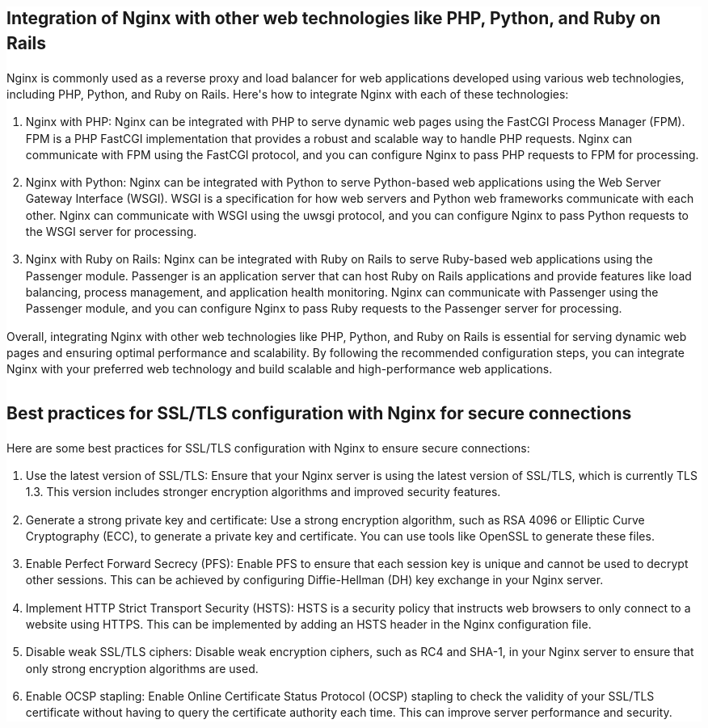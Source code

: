 ## Integration of Nginx with other web technologies like PHP, Python, and Ruby on Rails

Nginx is commonly used as a reverse proxy and load balancer for web applications developed using various web technologies, including PHP, Python, and Ruby on Rails. Here's how to integrate Nginx with each of these technologies:

1. Nginx with PHP: Nginx can be integrated with PHP to serve dynamic web pages using the FastCGI Process Manager (FPM). FPM is a PHP FastCGI implementation that provides a robust and scalable way to handle PHP requests. Nginx can communicate with FPM using the FastCGI protocol, and you can configure Nginx to pass PHP requests to FPM for processing.

2. Nginx with Python: Nginx can be integrated with Python to serve Python-based web applications using the Web Server Gateway Interface (WSGI). WSGI is a specification for how web servers and Python web frameworks communicate with each other. Nginx can communicate with WSGI using the uwsgi protocol, and you can configure Nginx to pass Python requests to the WSGI server for processing.

3. Nginx with Ruby on Rails: Nginx can be integrated with Ruby on Rails to serve Ruby-based web applications using the Passenger module. Passenger is an application server that can host Ruby on Rails applications and provide features like load balancing, process management, and application health monitoring. Nginx can communicate with Passenger using the Passenger module, and you can configure Nginx to pass Ruby requests to the Passenger server for processing.

Overall, integrating Nginx with other web technologies like PHP, Python, and Ruby on Rails is essential for serving dynamic web pages and ensuring optimal performance and scalability. By following the recommended configuration steps, you can integrate Nginx with your preferred web technology and build scalable and high-performance web applications.

## Best practices for SSL/TLS configuration with Nginx for secure connections

Here are some best practices for SSL/TLS configuration with Nginx to ensure secure connections:

1. Use the latest version of SSL/TLS: Ensure that your Nginx server is using the latest version of SSL/TLS, which is currently TLS 1.3. This version includes stronger encryption algorithms and improved security features.

2. Generate a strong private key and certificate: Use a strong encryption algorithm, such as RSA 4096 or Elliptic Curve Cryptography (ECC), to generate a private key and certificate. You can use tools like OpenSSL to generate these files.

3. Enable Perfect Forward Secrecy (PFS): Enable PFS to ensure that each session key is unique and cannot be used to decrypt other sessions. This can be achieved by configuring Diffie-Hellman (DH) key exchange in your Nginx server.

4. Implement HTTP Strict Transport Security (HSTS): HSTS is a security policy that instructs web browsers to only connect to a website using HTTPS. This can be implemented by adding an HSTS header in the Nginx configuration file.

5. Disable weak SSL/TLS ciphers: Disable weak encryption ciphers, such as RC4 and SHA-1, in your Nginx server to ensure that only strong encryption algorithms are used.

6. Enable OCSP stapling: Enable Online Certificate Status Protocol (OCSP) stapling to check the validity of your SSL/TLS certificate without having to query the certificate authority each time. This can improve server performance and security.

